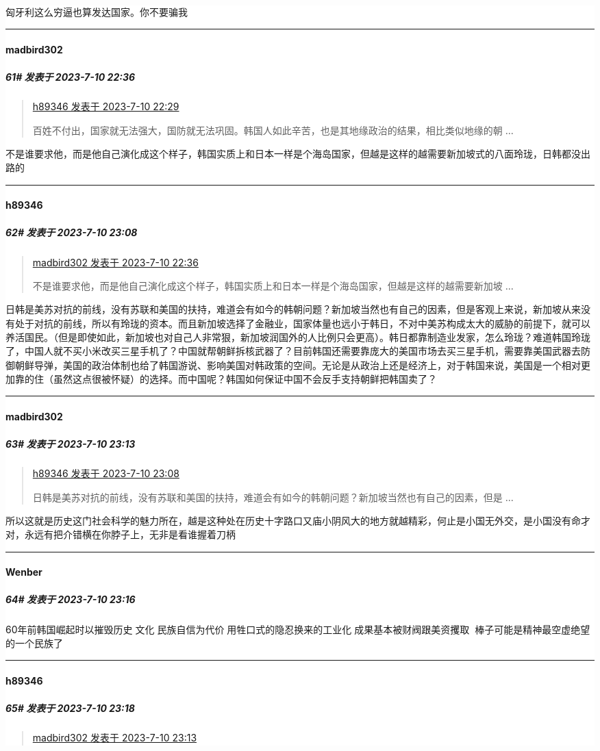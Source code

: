 匈牙利这么穷逼也算发达国家。你不要骗我


*****

####  madbird302  
##### 61#       发表于 2023-7-10 22:36

<blockquote><a href="httphttps://bbs.saraba1st.com/2b/forum.php?mod=redirect&amp;goto=findpost&amp;pid=61621971&amp;ptid=2143665" target="_blank">h89346 发表于 2023-7-10 22:29</a>

百姓不付出，国家就无法强大，国防就无法巩固。韩国人如此辛苦，也是其地缘政治的结果，相比类似地缘的朝 ...</blockquote>
不是谁要求他，而是他自己演化成这个样子，韩国实质上和日本一样是个海岛国家，但越是这样的越需要新加坡式的八面玲珑，日韩都没出路的


*****

####  h89346  
##### 62#       发表于 2023-7-10 23:08

<blockquote><a href="httphttps://bbs.saraba1st.com/2b/forum.php?mod=redirect&amp;goto=findpost&amp;pid=61622024&amp;ptid=2143665" target="_blank">madbird302 发表于 2023-7-10 22:36</a>

不是谁要求他，而是他自己演化成这个样子，韩国实质上和日本一样是个海岛国家，但越是这样的越需要新加坡 ...</blockquote>
日韩是美苏对抗的前线，没有苏联和美国的扶持，难道会有如今的韩朝问题？新加坡当然也有自己的因素，但是客观上来说，新加坡从来没有处于对抗的前线，所以有玲珑的资本。而且新加坡选择了金融业，国家体量也远小于韩日，不对中美苏构成太大的威胁的前提下，就可以养活国民。（但是即使如此，新加坡也对自己人非常狠，新加坡润国外的人比例只会更高）。韩日都靠制造业发家，怎么玲珑？难道韩国玲珑了，中国人就不买小米改买三星手机了？中国就帮朝鲜拆核武器了？目前韩国还需要靠庞大的美国市场去买三星手机，需要靠美国武器去防御朝鲜导弹，美国的政治体制也给了韩国游说、影响美国对韩政策的空间。无论是从政治上还是经济上，对于韩国来说，美国是一个相对更加靠的住（虽然这点很被怀疑）的选择。而中国呢？韩国如何保证中国不会反手支持朝鲜把韩国卖了？

*****

####  madbird302  
##### 63#       发表于 2023-7-10 23:13

<blockquote><a href="httphttps://bbs.saraba1st.com/2b/forum.php?mod=redirect&amp;goto=findpost&amp;pid=61622292&amp;ptid=2143665" target="_blank">h89346 发表于 2023-7-10 23:08</a>

日韩是美苏对抗的前线，没有苏联和美国的扶持，难道会有如今的韩朝问题？新加坡当然也有自己的因素，但是 ...</blockquote>
所以这就是历史这门社会科学的魅力所在，越是这种处在历史十字路口又庙小阴风大的地方就越精彩，何止是小国无外交，是小国没有命才对，永远有把介错横在你脖子上，无非是看谁握着刀柄


*****

####  Wenber  
##### 64#       发表于 2023-7-10 23:16

60年前韩国崛起时以摧毁历史 文化 民族自信为代价 用牲口式的隐忍换来的工业化 成果基本被财阀跟美资攫取  棒子可能是精神最空虚绝望的一个民族了

*****

####  h89346  
##### 65#       发表于 2023-7-10 23:18

<blockquote><a href="httphttps://bbs.saraba1st.com/2b/forum.php?mod=redirect&amp;goto=findpost&amp;pid=61622319&amp;ptid=2143665" target="_blank">madbird302 发表于 2023-7-10 23:13</a>
